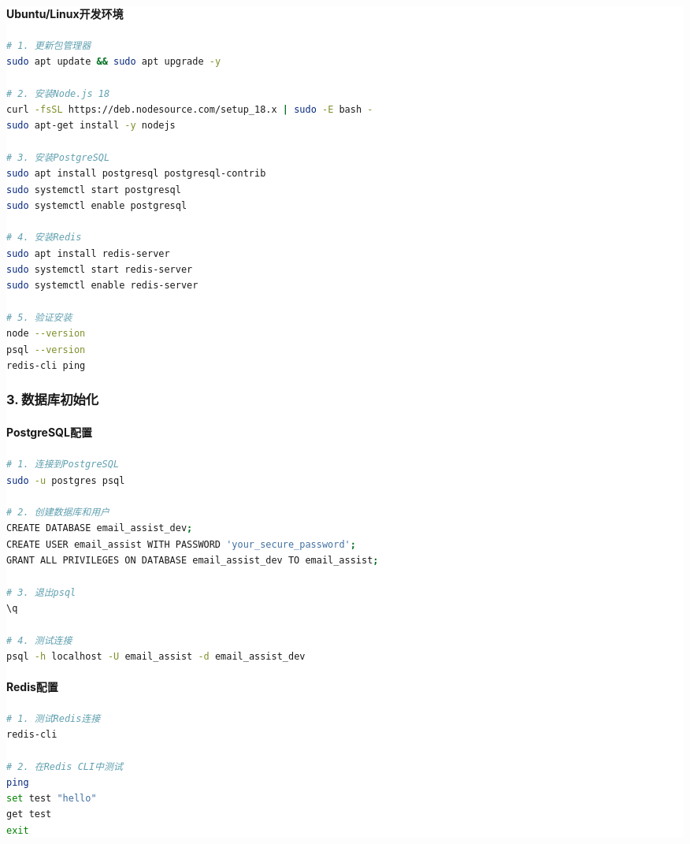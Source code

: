 #### Ubuntu/Linux开发环境

```bash
# 1. 更新包管理器
sudo apt update && sudo apt upgrade -y

# 2. 安装Node.js 18
curl -fsSL https://deb.nodesource.com/setup_18.x | sudo -E bash -
sudo apt-get install -y nodejs

# 3. 安装PostgreSQL
sudo apt install postgresql postgresql-contrib
sudo systemctl start postgresql
sudo systemctl enable postgresql

# 4. 安装Redis
sudo apt install redis-server
sudo systemctl start redis-server
sudo systemctl enable redis-server

# 5. 验证安装
node --version
psql --version
redis-cli ping
```

### 3. 数据库初始化

#### PostgreSQL配置

```bash
# 1. 连接到PostgreSQL
sudo -u postgres psql

# 2. 创建数据库和用户
CREATE DATABASE email_assist_dev;
CREATE USER email_assist WITH PASSWORD 'your_secure_password';
GRANT ALL PRIVILEGES ON DATABASE email_assist_dev TO email_assist;

# 3. 退出psql
\q

# 4. 测试连接
psql -h localhost -U email_assist -d email_assist_dev
```

#### Redis配置

```bash
# 1. 测试Redis连接
redis-cli

# 2. 在Redis CLI中测试
ping
set test "hello"
get test
exit
```
